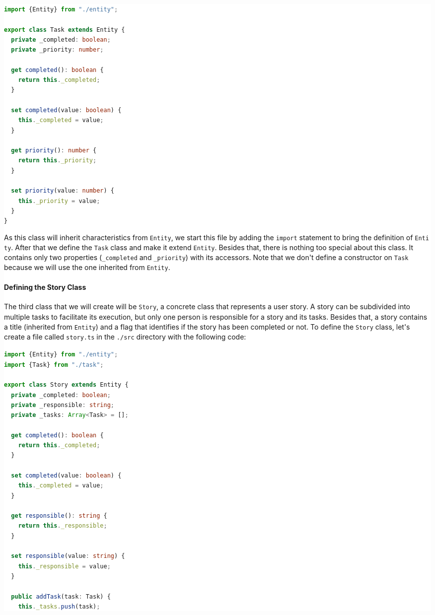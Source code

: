 ```typescript
import {Entity} from "./entity";

export class Task extends Entity {
  private _completed: boolean;
  private _priority: number;

  get completed(): boolean {
    return this._completed;
  }

  set completed(value: boolean) {
    this._completed = value;
  }

  get priority(): number {
    return this._priority;
  }

  set priority(value: number) {
    this._priority = value;
  }
}
```

As this class will inherit characteristics from `Entity`, we start this file by adding the `import` statement to bring the definition of `Entity`. After that we define the `Task` class and make it extend `Entity`. Besides that, there is nothing too special about this class. It contains only two properties (`_completed` and `_priority`) with its accessors. Note that we don't define a constructor on `Task` because we will use the one inherited from `Entity`.

#### Defining the Story Class

The third class that we will create will be `Story`, a concrete class that represents a user story. A story can be subdivided into multiple tasks to facilitate its execution, but only one person is responsible for a story and its tasks. Besides that, a story contains a title (inherited from `Entity`) and a flag that identifies if the story has been completed or not. To define the `Story` class, let's create a file called `story.ts` in the `./src` directory with the following code:

```typescript
import {Entity} from "./entity";
import {Task} from "./task";

export class Story extends Entity {
  private _completed: boolean;
  private _responsible: string;
  private _tasks: Array<Task> = [];

  get completed(): boolean {
    return this._completed;
  }

  set completed(value: boolean) {
    this._completed = value;
  }

  get responsible(): string {
    return this._responsible;
  }

  set responsible(value: string) {
    this._responsible = value;
  }

  public addTask(task: Task) {
    this._tasks.push(task);
```